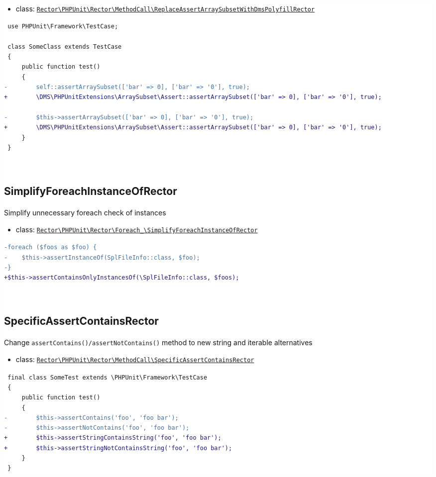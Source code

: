 - class: [`Rector\PHPUnit\Rector\MethodCall\ReplaceAssertArraySubsetWithDmsPolyfillRector`](../src/Rector/MethodCall/ReplaceAssertArraySubsetWithDmsPolyfillRector.php)

```diff
 use PHPUnit\Framework\TestCase;

 class SomeClass extends TestCase
 {
     public function test()
     {
-        self::assertArraySubset(['bar' => 0], ['bar' => '0'], true);
+        \DMS\PHPUnitExtensions\ArraySubset\Assert::assertArraySubset(['bar' => 0], ['bar' => '0'], true);

-        $this->assertArraySubset(['bar' => 0], ['bar' => '0'], true);
+        \DMS\PHPUnitExtensions\ArraySubset\Assert::assertArraySubset(['bar' => 0], ['bar' => '0'], true);
     }
 }
```

<br>

## SimplifyForeachInstanceOfRector

Simplify unnecessary foreach check of instances

- class: [`Rector\PHPUnit\Rector\Foreach_\SimplifyForeachInstanceOfRector`](../src/Rector/Foreach_/SimplifyForeachInstanceOfRector.php)

```diff
-foreach ($foos as $foo) {
-    $this->assertInstanceOf(SplFileInfo::class, $foo);
-}
+$this->assertContainsOnlyInstancesOf(\SplFileInfo::class, $foos);
```

<br>

## SpecificAssertContainsRector

Change `assertContains()/assertNotContains()` method to new string and iterable alternatives

- class: [`Rector\PHPUnit\Rector\MethodCall\SpecificAssertContainsRector`](../src/Rector/MethodCall/SpecificAssertContainsRector.php)

```diff
 final class SomeTest extends \PHPUnit\Framework\TestCase
 {
     public function test()
     {
-        $this->assertContains('foo', 'foo bar');
-        $this->assertNotContains('foo', 'foo bar');
+        $this->assertStringContainsString('foo', 'foo bar');
+        $this->assertStringNotContainsString('foo', 'foo bar');
     }
 }
```
